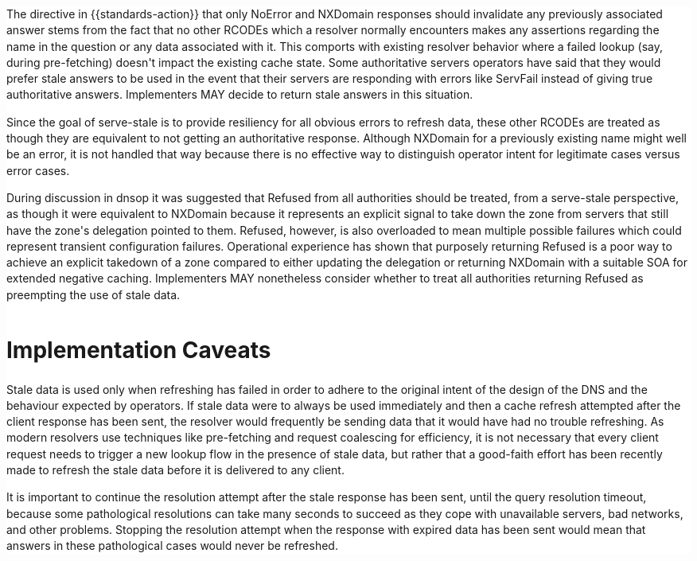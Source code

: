 The directive in {{standards-action}} that only NoError and NXDomain
responses should invalidate any previously associated answer stems
from the fact that no other RCODEs which a resolver normally
encounters makes any assertions regarding the name in the question or
any data associated with it.  This comports with existing resolver
behavior where a failed lookup (say, during pre-fetching) doesn't
impact the existing cache state.  Some authoritative servers operators
have said that they would prefer stale answers to be used in the event
that their servers are responding with errors like ServFail instead of
giving true authoritative answers.  Implementers MAY decide to return
stale answers in this situation.

Since the goal of serve-stale is to provide resiliency for all obvious
errors to refresh data, these other RCODEs are treated as though they
are equivalent to not getting an authoritative response.  Although
NXDomain for a previously existing name might well be an error, it is
not handled that way because there is no effective way to distinguish
operator intent for legitimate cases versus error cases.

During discussion in dnsop it was suggested that Refused from all
authorities should be treated, from a serve-stale perspective, as
though it were equivalent to NXDomain because it represents an
explicit signal to take down the zone from servers that still have the
zone's delegation pointed to them.  Refused, however, is also
overloaded to mean multiple possible failures which could represent
transient configuration failures.  Operational experience has shown
that purposely returning Refused is a poor way to achieve an
explicit takedown of a zone compared to either updating the delegation
or returning NXDomain with a suitable SOA for extended negative
caching.  Implementers MAY nonetheless consider whether to
treat all authorities returning Refused as preempting the use of stale
data.

# Implementation Caveats

Stale data is used only when refreshing has failed in order to adhere
to the original intent of the design of the DNS and the behaviour
expected by operators.  If stale data were to always be used
immediately and then a cache refresh attempted after the client
response has been sent, the resolver would frequently be sending data
that it would have had no trouble refreshing.  As modern resolvers use
techniques like pre-fetching and request coalescing for efficiency, it
is not necessary that every client request needs to trigger a new
lookup flow in the presence of stale data, but rather that a
good-faith effort has been recently made to refresh the stale data
before it is delivered to any client.

It is important to continue the resolution attempt after the stale
response has been sent, until the query resolution timeout, because
some pathological resolutions can take many seconds to succeed as they
cope with unavailable servers, bad networks, and other problems.
Stopping the resolution attempt when the response with expired data
has been sent would mean that answers in these pathological cases
would never be refreshed.

